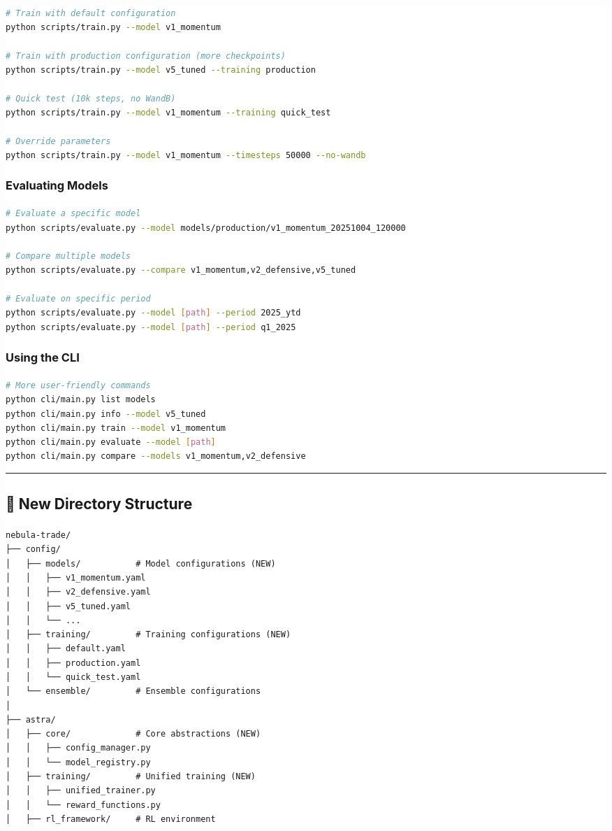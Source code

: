 ```bash
# Train with default configuration
python scripts/train.py --model v1_momentum

# Train with production configuration (more checkpoints)
python scripts/train.py --model v5_tuned --training production

# Quick test (10k steps, no WandB)
python scripts/train.py --model v1_momentum --training quick_test

# Override parameters
python scripts/train.py --model v1_momentum --timesteps 50000 --no-wandb
```

### Evaluating Models

```bash
# Evaluate a specific model
python scripts/evaluate.py --model models/production/v1_momentum_20251004_120000

# Compare multiple models
python scripts/evaluate.py --compare v1_momentum,v2_defensive,v5_tuned

# Evaluate on specific period
python scripts/evaluate.py --model [path] --period 2025_ytd
python scripts/evaluate.py --model [path] --period q1_2025
```

### Using the CLI

```bash
# More user-friendly commands
python cli/main.py list models
python cli/main.py info --model v5_tuned
python cli/main.py train --model v1_momentum
python cli/main.py evaluate --model [path]
python cli/main.py compare --models v1_momentum,v2_defensive
```

---

## 📁 New Directory Structure

```
nebula-trade/
├── config/
│   ├── models/           # Model configurations (NEW)
│   │   ├── v1_momentum.yaml
│   │   ├── v2_defensive.yaml
│   │   ├── v5_tuned.yaml
│   │   └── ...
│   ├── training/         # Training configurations (NEW)
│   │   ├── default.yaml
│   │   ├── production.yaml
│   │   └── quick_test.yaml
│   └── ensemble/         # Ensemble configurations
│
├── astra/
│   ├── core/             # Core abstractions (NEW)
│   │   ├── config_manager.py
│   │   └── model_registry.py
│   ├── training/         # Unified training (NEW)
│   │   ├── unified_trainer.py
│   │   └── reward_functions.py
│   ├── rl_framework/     # RL environment
```